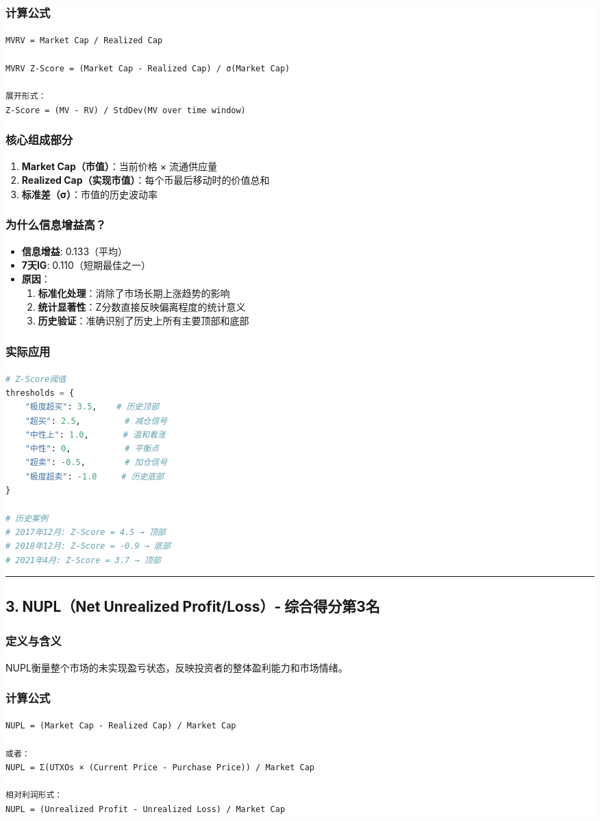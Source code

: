 ### 计算公式
```
MVRV = Market Cap / Realized Cap

MVRV Z-Score = (Market Cap - Realized Cap) / σ(Market Cap)

展开形式：
Z-Score = (MV - RV) / StdDev(MV over time window)
```

### 核心组成部分
1. **Market Cap（市值）**：当前价格 × 流通供应量
2. **Realized Cap（实现市值）**：每个币最后移动时的价值总和
3. **标准差（σ）**：市值的历史波动率

### 为什么信息增益高？
- **信息增益**: 0.133（平均）
- **7天IG**: 0.110（短期最佳之一）
- **原因**：
  1. **标准化处理**：消除了市场长期上涨趋势的影响
  2. **统计显著性**：Z分数直接反映偏离程度的统计意义
  3. **历史验证**：准确识别了历史上所有主要顶部和底部

### 实际应用
```python
# Z-Score阈值
thresholds = {
    "极度超买": 3.5,    # 历史顶部
    "超买": 2.5,         # 减仓信号
    "中性上": 1.0,       # 温和看涨
    "中性": 0,           # 平衡点
    "超卖": -0.5,        # 加仓信号
    "极度超卖": -1.0     # 历史底部
}

# 历史案例
# 2017年12月: Z-Score = 4.5 → 顶部
# 2018年12月: Z-Score = -0.9 → 底部
# 2021年4月: Z-Score = 3.7 → 顶部
```

---

## 3. NUPL（Net Unrealized Profit/Loss）- 综合得分第3名

### 定义与含义
NUPL衡量整个市场的未实现盈亏状态，反映投资者的整体盈利能力和市场情绪。

### 计算公式
```
NUPL = (Market Cap - Realized Cap) / Market Cap

或者：
NUPL = Σ(UTXOs × (Current Price - Purchase Price)) / Market Cap

相对利润形式：
NUPL = (Unrealized Profit - Unrealized Loss) / Market Cap
```
